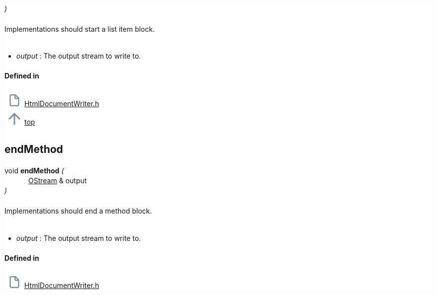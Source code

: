 </div>
<span class="italic-text"><i>)</i></span>
<br/>
<br/>
<span class="inline-text">Implementations should start a list item block. </span>
<br/>
<br/>
<ul>
<li><span class="italic-text"><i>output</i></span>
<span class="inline-text">: </span>
<span class="inline-text">The output stream to write to. </span>
</li>
</ul>
<a id="defined-in"></a>
<h4>Defined in</h4>
<span class="icon-list-item"><a href="https://github.com/CharlesCarley/MdDox/blob/master/Source/MdDoxTree/HtmlDocumentWriter.h#L125" class="icon-list-item"><img src="../images/file.svg" class="icon-list-item"/><span class="icon-list-item">HtmlDocumentWriter.h</span>
</a>
</span>
<br/>
<span class="icon-list-item"><a href="#htmldocumentwriter" class="icon-list-item"><img src="../images/jumpToTop.svg" class="icon-list-item"/><span class="icon-list-item">top</span>
</a>
</span>
<br/>
<a id="endmethod"></a>
<h2>endMethod</h2>
<span class="inline-text">void</span>
<span class="bold-text"><b>endMethod</b></span>
<span class="italic-text"><i>(</i></span>
<div class="paragraph">
<span class="paragraph"><img src="../images/horSpace24px.svg"/><a href="a00986.md#ostream">OStream</a>
<span class="inline-text"> &amp;</span>
<span class="inline-text">output</span>
</span>
</div>
<span class="italic-text"><i>)</i></span>
<br/>
<br/>
<span class="inline-text">Implementations should end a method block. </span>
<br/>
<br/>
<ul>
<li><span class="italic-text"><i>output</i></span>
<span class="inline-text">: </span>
<span class="inline-text">The output stream to write to. </span>
</li>
</ul>
<a id="defined-in"></a>
<h4>Defined in</h4>
<span class="icon-list-item"><a href="https://github.com/CharlesCarley/MdDox/blob/master/Source/MdDoxTree/HtmlDocumentWriter.h#L85" class="icon-list-item"><img src="../images/file.svg" class="icon-list-item"/><span class="icon-list-item">HtmlDocumentWriter.h</span>
</a>
</span>
<br/>